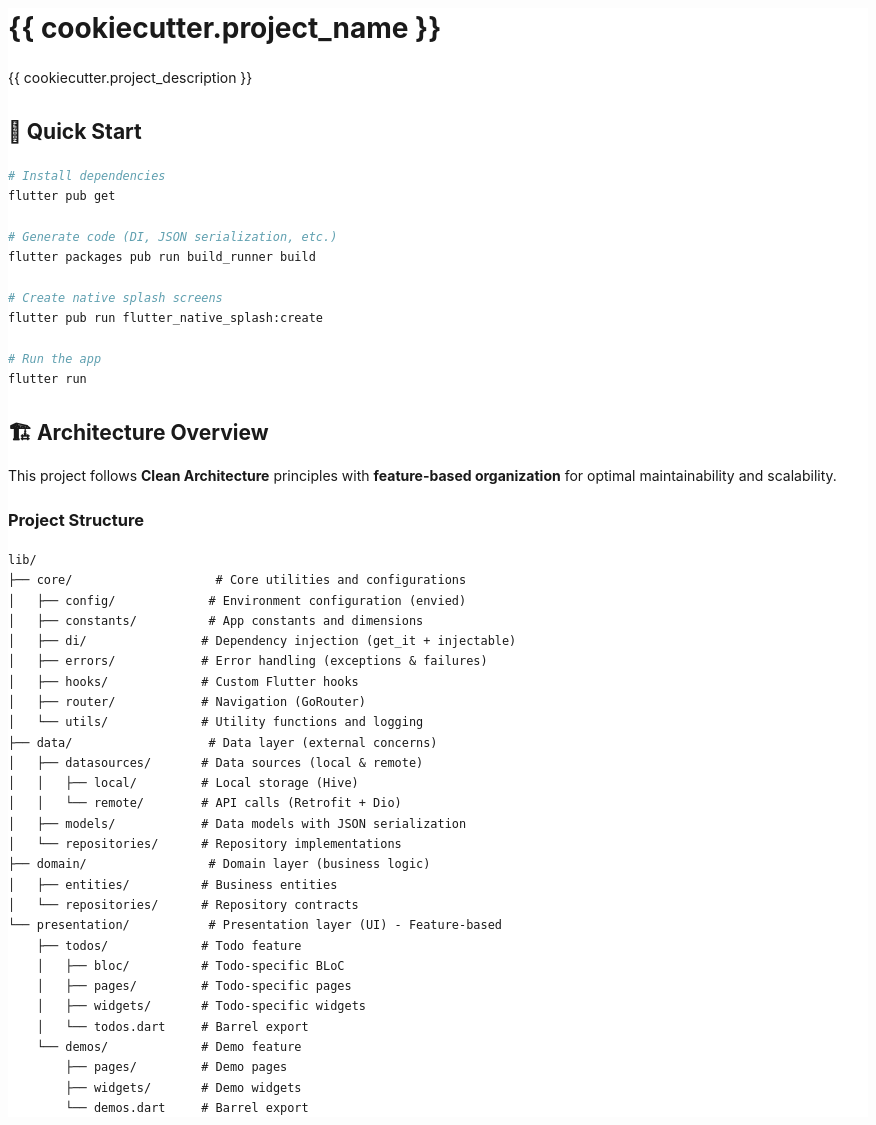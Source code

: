 # {{ cookiecutter.project_name }}

{{ cookiecutter.project_description }}

## 🚀 Quick Start

```bash
# Install dependencies
flutter pub get

# Generate code (DI, JSON serialization, etc.)
flutter packages pub run build_runner build

# Create native splash screens
flutter pub run flutter_native_splash:create

# Run the app
flutter run
```

## 🏗️ Architecture Overview

This project follows **Clean Architecture** principles with **feature-based organization** for optimal maintainability and scalability.

### Project Structure

```
lib/
├── core/                    # Core utilities and configurations
│   ├── config/             # Environment configuration (envied)
│   ├── constants/          # App constants and dimensions
│   ├── di/                # Dependency injection (get_it + injectable)
│   ├── errors/            # Error handling (exceptions & failures)
│   ├── hooks/             # Custom Flutter hooks
│   ├── router/            # Navigation (GoRouter)
│   └── utils/             # Utility functions and logging
├── data/                   # Data layer (external concerns)
│   ├── datasources/       # Data sources (local & remote)
│   │   ├── local/         # Local storage (Hive)
│   │   └── remote/        # API calls (Retrofit + Dio)
│   ├── models/            # Data models with JSON serialization
│   └── repositories/      # Repository implementations
├── domain/                 # Domain layer (business logic)
│   ├── entities/          # Business entities
│   └── repositories/      # Repository contracts
└── presentation/           # Presentation layer (UI) - Feature-based
    ├── todos/             # Todo feature
    │   ├── bloc/          # Todo-specific BLoC
    │   ├── pages/         # Todo-specific pages
    │   ├── widgets/       # Todo-specific widgets
    │   └── todos.dart     # Barrel export
    └── demos/             # Demo feature
        ├── pages/         # Demo pages
        ├── widgets/       # Demo widgets
        └── demos.dart     # Barrel export
```
